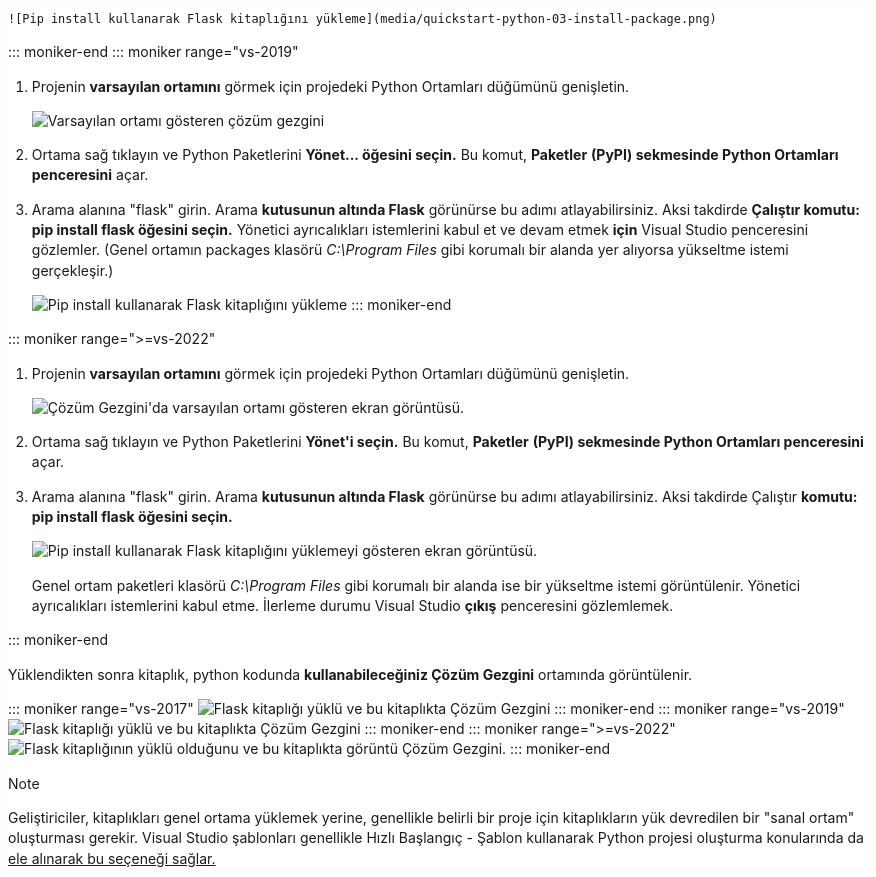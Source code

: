     ![Pip install kullanarak Flask kitaplığını yükleme](media/quickstart-python-03-install-package.png)
::: moniker-end
::: moniker range="vs-2019"
1. Projenin **varsayılan ortamını** görmek için projedeki Python Ortamları düğümünü genişletin.

    ![Varsayılan ortamı gösteren çözüm gezgini](media/quickstart-python-02-default-environment-2019.png)

2. Ortama sağ tıklayın ve Python Paketlerini **Yönet... öğesini seçin.** Bu komut, **Paketler** **(PyPI) sekmesinde Python Ortamları penceresini** açar.

3. Arama alanına "flask" girin. Arama **kutusunun altında Flask** görünürse bu adımı atlayabilirsiniz. Aksi takdirde **Çalıştır komutu: pip install flask öğesini seçin.** Yönetici ayrıcalıkları istemlerini kabul et ve devam etmek **için** Visual Studio penceresini gözlemler. (Genel ortamın packages klasörü *C:\Program Files* gibi korumalı bir alanda yer alıyorsa yükseltme istemi gerçekleşir.)

    ![Pip install kullanarak Flask kitaplığını yükleme](media/quickstart-python-03-install-package-2019.png)
::: moniker-end

::: moniker range=">=vs-2022"
1. Projenin **varsayılan ortamını** görmek için projedeki Python Ortamları düğümünü genişletin.

    ![Çözüm Gezgini'da varsayılan ortamı gösteren ekran görüntüsü.](media/vs-2022/python-environment.png)

1. Ortama sağ tıklayın ve Python Paketlerini **Yönet'i seçin.** Bu komut, **Paketler** **(PyPI) sekmesinde Python Ortamları penceresini** açar.

1. Arama alanına "flask" girin. Arama **kutusunun altında Flask** görünürse bu adımı atlayabilirsiniz. Aksi takdirde Çalıştır **komutu: pip install flask öğesini seçin.**

    ![Pip install kullanarak Flask kitaplığını yüklemeyi gösteren ekran görüntüsü.](media/vs-2022/install-flask.png)

    Genel ortam paketleri klasörü *C:\Program Files* gibi korumalı bir alanda ise bir yükseltme istemi görüntülenir. Yönetici ayrıcalıkları istemlerini kabul etme. İlerleme durumu Visual Studio **çıkış** penceresini gözlemlemek.

::: moniker-end

Yüklendikten sonra kitaplık, python kodunda **kullanabileceğiniz Çözüm Gezgini** ortamında görüntülenir.

::: moniker range="vs-2017"
![Flask kitaplığı yüklü ve bu kitaplıkta Çözüm Gezgini](media/quickstart-python-04-package-installed.png)
::: moniker-end
::: moniker range="vs-2019"
![Flask kitaplığı yüklü ve bu kitaplıkta Çözüm Gezgini](media/quickstart-python-04-package-installed-2019.png)
::: moniker-end
::: moniker range=">=vs-2022"
![Flask kitaplığının yüklü olduğunu ve bu kitaplıkta görüntü Çözüm Gezgini.](media/vs-2022/flask-installed.png)
::: moniker-end

> [!Note]
> Geliştiriciler, kitaplıkları genel ortama yüklemek yerine, genellikle belirli bir proje için kitaplıkların yük devredilen bir "sanal ortam" oluşturması gerekir. Visual Studio şablonları genellikle Hızlı Başlangıç - Şablon kullanarak Python projesi oluşturma konularında da [ele alınarak bu seçeneği sağlar.](../python/quickstart-02-python-in-visual-studio-project-from-template.md)
